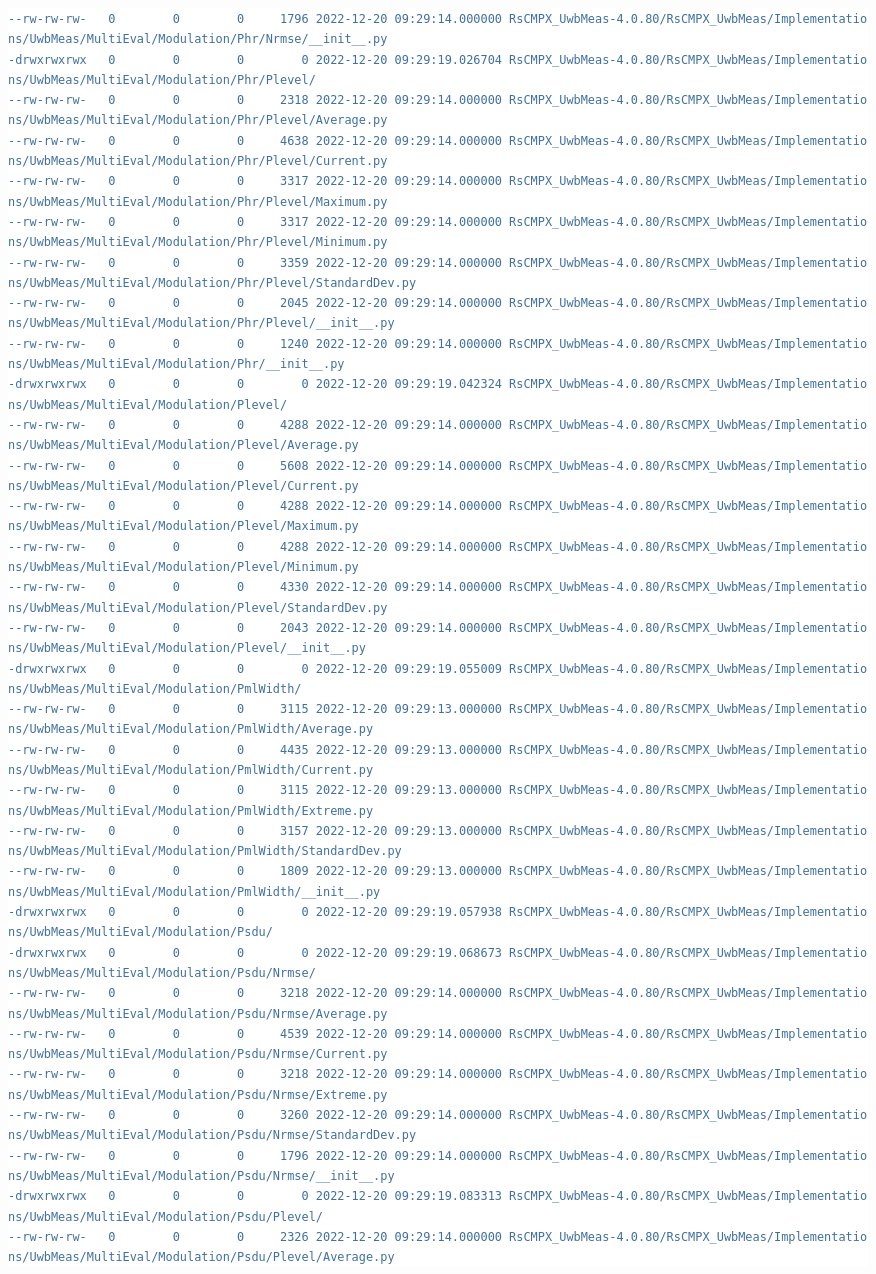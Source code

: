 ```diff
--rw-rw-rw-   0        0        0     1796 2022-12-20 09:29:14.000000 RsCMPX_UwbMeas-4.0.80/RsCMPX_UwbMeas/Implementations/UwbMeas/MultiEval/Modulation/Phr/Nrmse/__init__.py
-drwxrwxrwx   0        0        0        0 2022-12-20 09:29:19.026704 RsCMPX_UwbMeas-4.0.80/RsCMPX_UwbMeas/Implementations/UwbMeas/MultiEval/Modulation/Phr/Plevel/
--rw-rw-rw-   0        0        0     2318 2022-12-20 09:29:14.000000 RsCMPX_UwbMeas-4.0.80/RsCMPX_UwbMeas/Implementations/UwbMeas/MultiEval/Modulation/Phr/Plevel/Average.py
--rw-rw-rw-   0        0        0     4638 2022-12-20 09:29:14.000000 RsCMPX_UwbMeas-4.0.80/RsCMPX_UwbMeas/Implementations/UwbMeas/MultiEval/Modulation/Phr/Plevel/Current.py
--rw-rw-rw-   0        0        0     3317 2022-12-20 09:29:14.000000 RsCMPX_UwbMeas-4.0.80/RsCMPX_UwbMeas/Implementations/UwbMeas/MultiEval/Modulation/Phr/Plevel/Maximum.py
--rw-rw-rw-   0        0        0     3317 2022-12-20 09:29:14.000000 RsCMPX_UwbMeas-4.0.80/RsCMPX_UwbMeas/Implementations/UwbMeas/MultiEval/Modulation/Phr/Plevel/Minimum.py
--rw-rw-rw-   0        0        0     3359 2022-12-20 09:29:14.000000 RsCMPX_UwbMeas-4.0.80/RsCMPX_UwbMeas/Implementations/UwbMeas/MultiEval/Modulation/Phr/Plevel/StandardDev.py
--rw-rw-rw-   0        0        0     2045 2022-12-20 09:29:14.000000 RsCMPX_UwbMeas-4.0.80/RsCMPX_UwbMeas/Implementations/UwbMeas/MultiEval/Modulation/Phr/Plevel/__init__.py
--rw-rw-rw-   0        0        0     1240 2022-12-20 09:29:14.000000 RsCMPX_UwbMeas-4.0.80/RsCMPX_UwbMeas/Implementations/UwbMeas/MultiEval/Modulation/Phr/__init__.py
-drwxrwxrwx   0        0        0        0 2022-12-20 09:29:19.042324 RsCMPX_UwbMeas-4.0.80/RsCMPX_UwbMeas/Implementations/UwbMeas/MultiEval/Modulation/Plevel/
--rw-rw-rw-   0        0        0     4288 2022-12-20 09:29:14.000000 RsCMPX_UwbMeas-4.0.80/RsCMPX_UwbMeas/Implementations/UwbMeas/MultiEval/Modulation/Plevel/Average.py
--rw-rw-rw-   0        0        0     5608 2022-12-20 09:29:14.000000 RsCMPX_UwbMeas-4.0.80/RsCMPX_UwbMeas/Implementations/UwbMeas/MultiEval/Modulation/Plevel/Current.py
--rw-rw-rw-   0        0        0     4288 2022-12-20 09:29:14.000000 RsCMPX_UwbMeas-4.0.80/RsCMPX_UwbMeas/Implementations/UwbMeas/MultiEval/Modulation/Plevel/Maximum.py
--rw-rw-rw-   0        0        0     4288 2022-12-20 09:29:14.000000 RsCMPX_UwbMeas-4.0.80/RsCMPX_UwbMeas/Implementations/UwbMeas/MultiEval/Modulation/Plevel/Minimum.py
--rw-rw-rw-   0        0        0     4330 2022-12-20 09:29:14.000000 RsCMPX_UwbMeas-4.0.80/RsCMPX_UwbMeas/Implementations/UwbMeas/MultiEval/Modulation/Plevel/StandardDev.py
--rw-rw-rw-   0        0        0     2043 2022-12-20 09:29:14.000000 RsCMPX_UwbMeas-4.0.80/RsCMPX_UwbMeas/Implementations/UwbMeas/MultiEval/Modulation/Plevel/__init__.py
-drwxrwxrwx   0        0        0        0 2022-12-20 09:29:19.055009 RsCMPX_UwbMeas-4.0.80/RsCMPX_UwbMeas/Implementations/UwbMeas/MultiEval/Modulation/PmlWidth/
--rw-rw-rw-   0        0        0     3115 2022-12-20 09:29:13.000000 RsCMPX_UwbMeas-4.0.80/RsCMPX_UwbMeas/Implementations/UwbMeas/MultiEval/Modulation/PmlWidth/Average.py
--rw-rw-rw-   0        0        0     4435 2022-12-20 09:29:13.000000 RsCMPX_UwbMeas-4.0.80/RsCMPX_UwbMeas/Implementations/UwbMeas/MultiEval/Modulation/PmlWidth/Current.py
--rw-rw-rw-   0        0        0     3115 2022-12-20 09:29:13.000000 RsCMPX_UwbMeas-4.0.80/RsCMPX_UwbMeas/Implementations/UwbMeas/MultiEval/Modulation/PmlWidth/Extreme.py
--rw-rw-rw-   0        0        0     3157 2022-12-20 09:29:13.000000 RsCMPX_UwbMeas-4.0.80/RsCMPX_UwbMeas/Implementations/UwbMeas/MultiEval/Modulation/PmlWidth/StandardDev.py
--rw-rw-rw-   0        0        0     1809 2022-12-20 09:29:13.000000 RsCMPX_UwbMeas-4.0.80/RsCMPX_UwbMeas/Implementations/UwbMeas/MultiEval/Modulation/PmlWidth/__init__.py
-drwxrwxrwx   0        0        0        0 2022-12-20 09:29:19.057938 RsCMPX_UwbMeas-4.0.80/RsCMPX_UwbMeas/Implementations/UwbMeas/MultiEval/Modulation/Psdu/
-drwxrwxrwx   0        0        0        0 2022-12-20 09:29:19.068673 RsCMPX_UwbMeas-4.0.80/RsCMPX_UwbMeas/Implementations/UwbMeas/MultiEval/Modulation/Psdu/Nrmse/
--rw-rw-rw-   0        0        0     3218 2022-12-20 09:29:14.000000 RsCMPX_UwbMeas-4.0.80/RsCMPX_UwbMeas/Implementations/UwbMeas/MultiEval/Modulation/Psdu/Nrmse/Average.py
--rw-rw-rw-   0        0        0     4539 2022-12-20 09:29:14.000000 RsCMPX_UwbMeas-4.0.80/RsCMPX_UwbMeas/Implementations/UwbMeas/MultiEval/Modulation/Psdu/Nrmse/Current.py
--rw-rw-rw-   0        0        0     3218 2022-12-20 09:29:14.000000 RsCMPX_UwbMeas-4.0.80/RsCMPX_UwbMeas/Implementations/UwbMeas/MultiEval/Modulation/Psdu/Nrmse/Extreme.py
--rw-rw-rw-   0        0        0     3260 2022-12-20 09:29:14.000000 RsCMPX_UwbMeas-4.0.80/RsCMPX_UwbMeas/Implementations/UwbMeas/MultiEval/Modulation/Psdu/Nrmse/StandardDev.py
--rw-rw-rw-   0        0        0     1796 2022-12-20 09:29:14.000000 RsCMPX_UwbMeas-4.0.80/RsCMPX_UwbMeas/Implementations/UwbMeas/MultiEval/Modulation/Psdu/Nrmse/__init__.py
-drwxrwxrwx   0        0        0        0 2022-12-20 09:29:19.083313 RsCMPX_UwbMeas-4.0.80/RsCMPX_UwbMeas/Implementations/UwbMeas/MultiEval/Modulation/Psdu/Plevel/
--rw-rw-rw-   0        0        0     2326 2022-12-20 09:29:14.000000 RsCMPX_UwbMeas-4.0.80/RsCMPX_UwbMeas/Implementations/UwbMeas/MultiEval/Modulation/Psdu/Plevel/Average.py
```